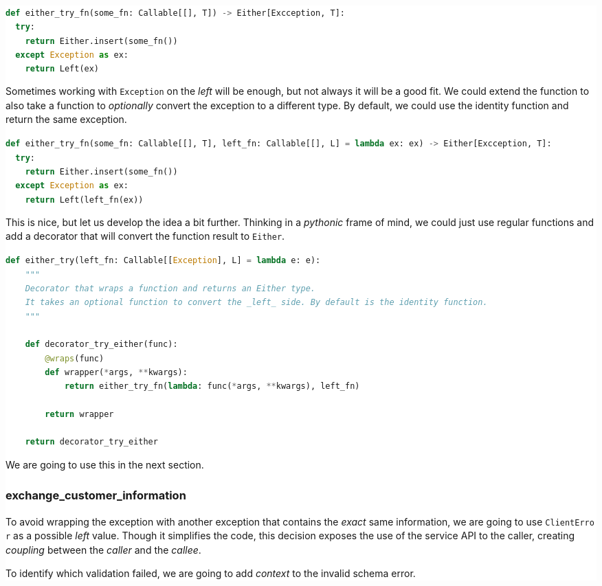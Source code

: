 ```python
def either_try_fn(some_fn: Callable[[], T]) -> Either[Excception, T]:
  try:
    return Either.insert(some_fn())
  except Exception as ex:
    return Left(ex)
```

Sometimes working with `Exception` on the _left_ will be enough, but not always it will be a good fit. We could extend the
function to also take a function to _optionally_ convert the exception to a different type. By default, we could use the identity
function and return the same exception.


```python
def either_try_fn(some_fn: Callable[[], T], left_fn: Callable[[], L] = lambda ex: ex) -> Either[Excception, T]:
  try:
    return Either.insert(some_fn())
  except Exception as ex:
    return Left(left_fn(ex))
```

This is nice, but let us develop the idea a bit further. Thinking in a _pythonic_ frame of mind, we could just use regular functions and add a decorator that will convert the function result to `Either`.

```python
def either_try(left_fn: Callable[[Exception], L] = lambda e: e):
    """
    Decorator that wraps a function and returns an Either type.
    It takes an optional function to convert the _left_ side. By default is the identity function.
    """

    def decorator_try_either(func):
        @wraps(func)
        def wrapper(*args, **kwargs):
            return either_try_fn(lambda: func(*args, **kwargs), left_fn)

        return wrapper

    return decorator_try_either

```

We are going to use this in the next section.

### exchange_customer_information

To avoid wrapping the exception with another exception that contains the _exact_ same information, we are going to use `ClientError` as a possible _left_ value.
Though it simplifies the code, this decision exposes the use of the service API to the caller, creating _coupling_ between the _caller_ and the _callee_.

To identify which validation failed, we are going to add _context_ to the invalid schema error.

